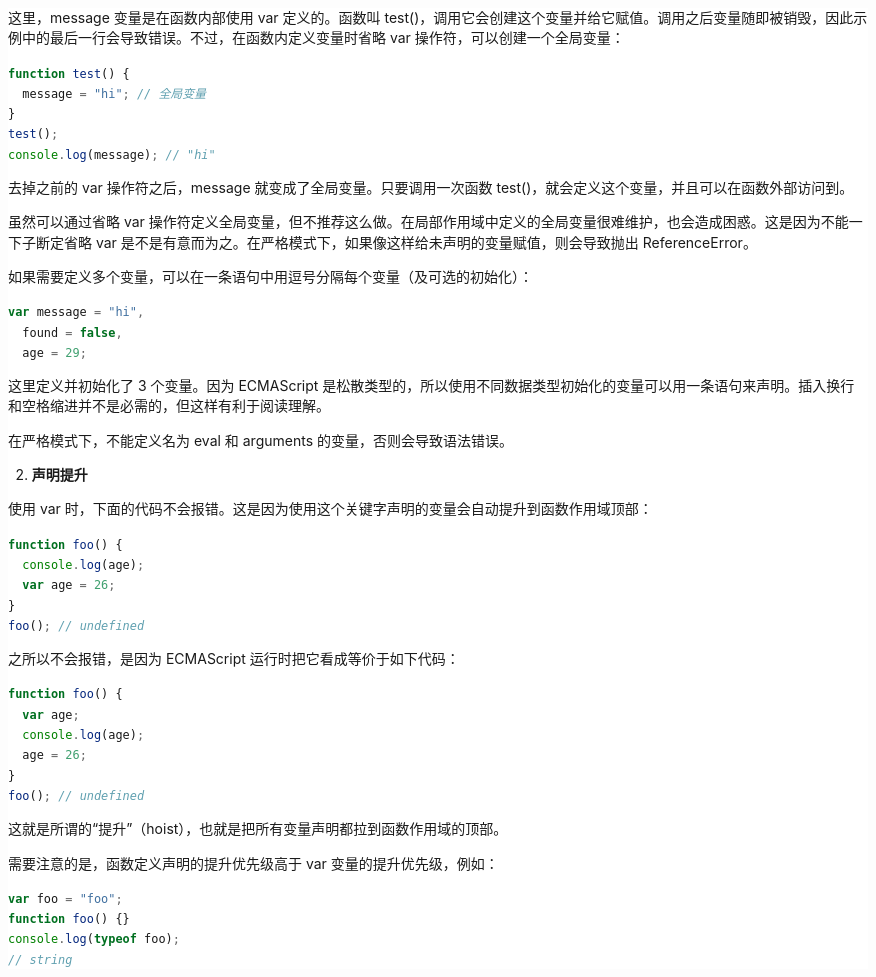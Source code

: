 这里，message 变量是在函数内部使用 var 定义的。函数叫 test()，调用它会创建这个变量并给它赋值。调用之后变量随即被销毁，因此示例中的最后一行会导致错误。不过，在函数内定义变量时省略 var 操作符，可以创建一个全局变量：

```js
function test() {
  message = "hi"; // 全局变量
}
test();
console.log(message); // "hi"
```

去掉之前的 var 操作符之后，message 就变成了全局变量。只要调用一次函数 test()，就会定义这个变量，并且可以在函数外部访问到。

虽然可以通过省略 var 操作符定义全局变量，但不推荐这么做。在局部作用域中定义的全局变量很难维护，也会造成困惑。这是因为不能一下子断定省略 var 是不是有意而为之。在严格模式下，如果像这样给未声明的变量赋值，则会导致抛出 ReferenceError。

如果需要定义多个变量，可以在一条语句中用逗号分隔每个变量（及可选的初始化）：

```js
var message = "hi",
  found = false,
  age = 29;
```

这里定义并初始化了 3 个变量。因为 ECMAScript 是松散类型的，所以使用不同数据类型初始化的变量可以用一条语句来声明。插入换行和空格缩进并不是必需的，但这样有利于阅读理解。

在严格模式下，不能定义名为 eval 和 arguments 的变量，否则会导致语法错误。

2. **声明提升**

使用 var 时，下面的代码不会报错。这是因为使用这个关键字声明的变量会自动提升到函数作用域顶部：

```js
function foo() {
  console.log(age);
  var age = 26;
}
foo(); // undefined
```

之所以不会报错，是因为 ECMAScript 运行时把它看成等价于如下代码：

```js
function foo() {
  var age;
  console.log(age);
  age = 26;
}
foo(); // undefined
```

这就是所谓的“提升”（hoist），也就是把所有变量声明都拉到函数作用域的顶部。

需要注意的是，函数定义声明的提升优先级高于 var 变量的提升优先级，例如：

```js
var foo = "foo";
function foo() {}
console.log(typeof foo);
// string
```
